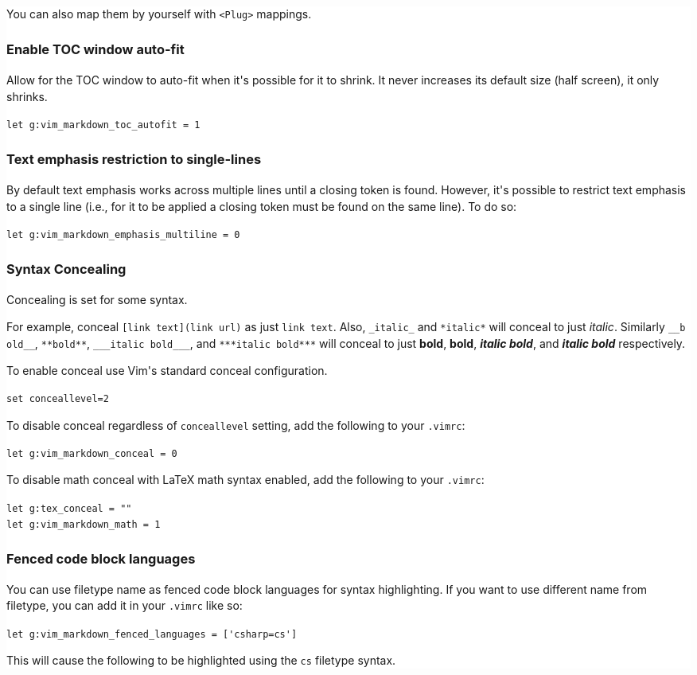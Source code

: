 You can also map them by yourself with `<Plug>` mappings.

### Enable TOC window auto-fit

Allow for the TOC window to auto-fit when it's possible for it to shrink.
It never increases its default size (half screen), it only shrinks.

```vim
let g:vim_markdown_toc_autofit = 1
```

### Text emphasis restriction to single-lines

By default text emphasis works across multiple lines until a closing token is found. However, it's possible to restrict text emphasis to a single line (i.e., for it to be applied a closing token must be found on the same line). To do so:

```vim
let g:vim_markdown_emphasis_multiline = 0
```

### Syntax Concealing

Concealing is set for some syntax.

For example, conceal `[link text](link url)` as just `link text`.
Also, `_italic_` and `*italic*` will conceal to just _italic_.
Similarly `__bold__`, `**bold**`, `___italic bold___`, and `***italic bold***`
will conceal to just __bold__, **bold**, ___italic bold___, and ***italic bold*** respectively.

To enable conceal use Vim's standard conceal configuration.

```vim
set conceallevel=2
```

To disable conceal regardless of `conceallevel` setting, add the following to your `.vimrc`:

```vim
let g:vim_markdown_conceal = 0
```

To disable math conceal with LaTeX math syntax enabled, add the following to your `.vimrc`:

```vim
let g:tex_conceal = ""
let g:vim_markdown_math = 1
```

### Fenced code block languages

You can use filetype name as fenced code block languages for syntax highlighting.
If you want to use different name from filetype, you can add it in your `.vimrc` like so:

```vim
let g:vim_markdown_fenced_languages = ['csharp=cs']
```

This will cause the following to be highlighted using the `cs` filetype syntax.

